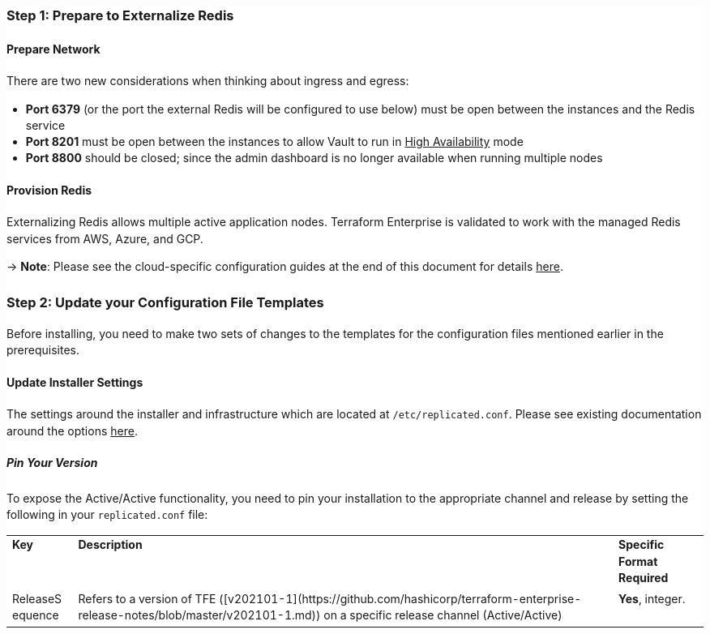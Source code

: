 
### Step 1: Prepare to Externalize Redis


#### Prepare Network

There are two new considerations when thinking about ingress and egress:



*   **Port 6379** (or the port the external Redis will be configured to use below) must be open between the instances and the Redis service
*   **Port 8201** must be open between the instances to allow Vault to run in [High Availability](https://www.vaultproject.io/docs/internals/high-availability) mode
*   **Port 8800** should be closed; since the admin dashboard is no longer available when running multiple nodes


#### Provision Redis 

Externalizing Redis allows multiple active application nodes. Terraform Enterprise is validated to work with the managed Redis services from AWS, Azure, and GCP.

-> **Note**: Please see the cloud-specific configuration guides at the end of this document for details [here](#appendix-1-aws-elasticcache). 


### Step 2: Update your Configuration File Templates

Before installing, you need to make two sets of changes to the templates for the configuration files mentioned earlier in the prerequisites. 


#### Update Installer Settings

The settings around the installer and infrastructure which are located at `/etc/replicated.conf`. Please see existing documentation around the options [here](https://www.terraform.io/docs/enterprise/install/automating-the-installer.html#installer-settings). 


##### Pin Your Version

To expose the Active/Active functionality, you need to pin your installation to the appropriate  channel and release by setting the following in your `replicated.conf` file:


<table>
  <tr>
   <td><strong>Key</strong>
   </td>
   <td><strong>Description</strong>
   </td>
   <td><strong>Specific Format Required</strong>
   </td>
  </tr>
  <tr>
   <td>ReleaseSequence
   </td>
   <td>Refers to a version of TFE ([v202101-1](https://github.com/hashicorp/terraform-enterprise-release-notes/blob/master/v202101-1.md)) on a specific release channel (Active/Active)
   </td>
   <td><strong>Yes</strong>, integer.
   </td>
  </tr>
</table>
